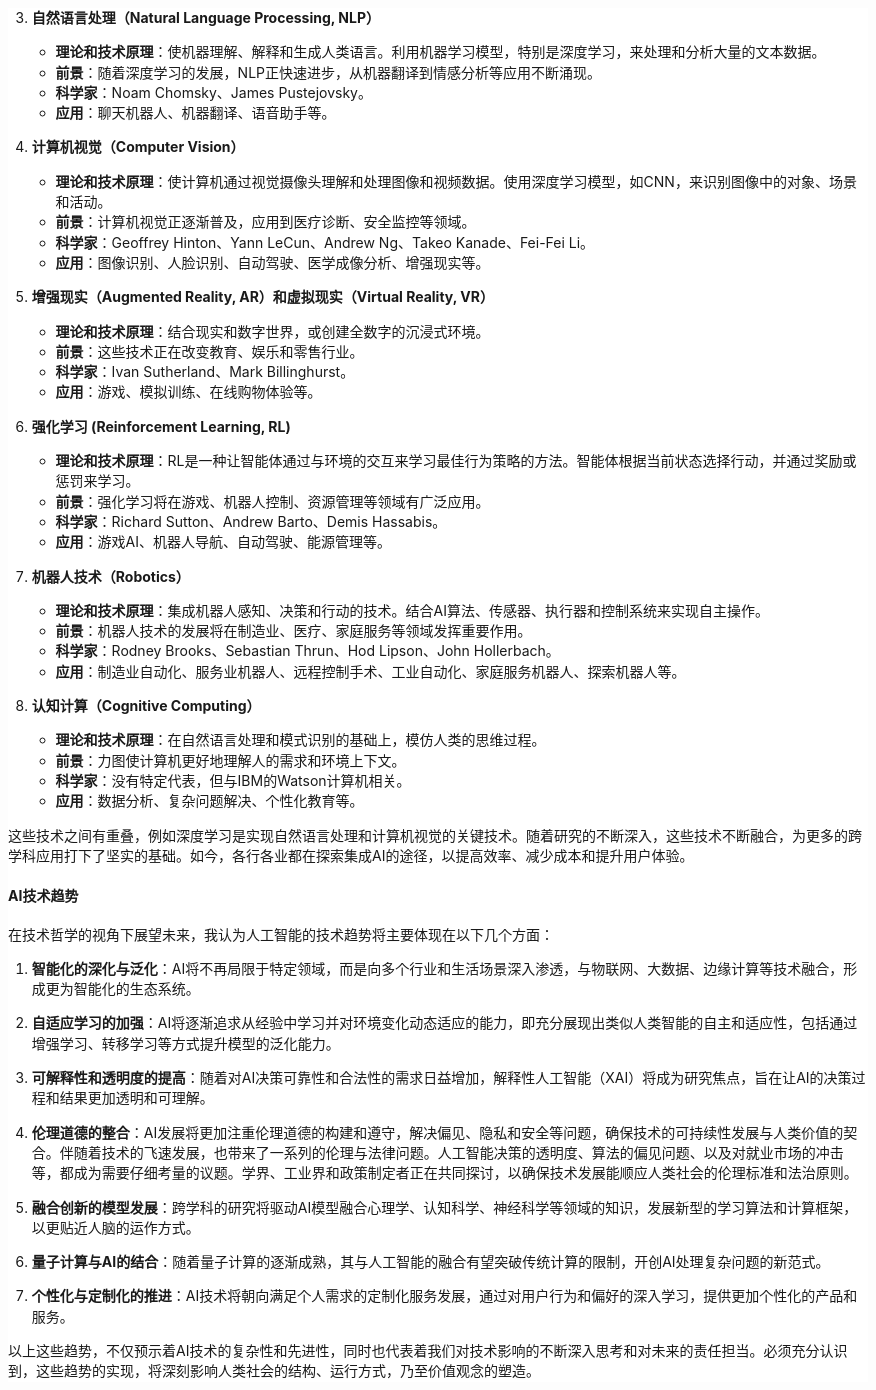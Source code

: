3. **自然语言处理（Natural Language Processing, NLP）**
    - **理论和技术原理**：使机器理解、解释和生成人类语言。利用机器学习模型，特别是深度学习，来处理和分析大量的文本数据。
    - **前景**：随着深度学习的发展，NLP正快速进步，从机器翻译到情感分析等应用不断涌现。
    - **科学家**：Noam Chomsky、James Pustejovsky。
    - **应用**：聊天机器人、机器翻译、语音助手等。

4. **计算机视觉（Computer Vision）**
    - **理论和技术原理**：使计算机通过视觉摄像头理解和处理图像和视频数据。使用深度学习模型，如CNN，来识别图像中的对象、场景和活动。
    - **前景**：计算机视觉正逐渐普及，应用到医疗诊断、安全监控等领域。
    - **科学家**：Geoffrey Hinton、Yann LeCun、Andrew Ng、Takeo Kanade、Fei-Fei Li。
    - **应用**：图像识别、人脸识别、自动驾驶、医学成像分析、增强现实等。

5. **增强现实（Augmented Reality, AR）和虚拟现实（Virtual Reality, VR）**
    - **理论和技术原理**：结合现实和数字世界，或创建全数字的沉浸式环境。
    - **前景**：这些技术正在改变教育、娱乐和零售行业。
    - **科学家**：Ivan Sutherland、Mark Billinghurst。
    - **应用**：游戏、模拟训练、在线购物体验等。

6. **强化学习 (Reinforcement Learning, RL)**
    - **理论和技术原理**：RL是一种让智能体通过与环境的交互来学习最佳行为策略的方法。智能体根据当前状态选择行动，并通过奖励或惩罚来学习。
    - **前景**：强化学习将在游戏、机器人控制、资源管理等领域有广泛应用。
    - **科学家**：Richard Sutton、Andrew Barto、Demis Hassabis。
    - **应用**：游戏AI、机器人导航、自动驾驶、能源管理等。

7. **机器人技术（Robotics）**
    - **理论和技术原理**：集成机器人感知、决策和行动的技术。结合AI算法、传感器、执行器和控制系统来实现自主操作。
    - **前景**：机器人技术的发展将在制造业、医疗、家庭服务等领域发挥重要作用。
    - **科学家**：Rodney Brooks、Sebastian Thrun、Hod Lipson、John Hollerbach。
    - **应用**：制造业自动化、服务业机器人、远程控制手术、工业自动化、家庭服务机器人、探索机器人等。

8. **认知计算（Cognitive Computing）**
    - **理论和技术原理**：在自然语言处理和模式识别的基础上，模仿人类的思维过程。
    - **前景**：力图使计算机更好地理解人的需求和环境上下文。
    - **科学家**：没有特定代表，但与IBM的Watson计算机相关。
    - **应用**：数据分析、复杂问题解决、个性化教育等。

这些技术之间有重叠，例如深度学习是实现自然语言处理和计算机视觉的关键技术。随着研究的不断深入，这些技术不断融合，为更多的跨学科应用打下了坚实的基础。如今，各行各业都在探索集成AI的途径，以提高效率、减少成本和提升用户体验。

#### AI技术趋势
在技术哲学的视角下展望未来，我认为人工智能的技术趋势将主要体现在以下几个方面：

1. **智能化的深化与泛化**：AI将不再局限于特定领域，而是向多个行业和生活场景深入渗透，与物联网、大数据、边缘计算等技术融合，形成更为智能化的生态系统。

2. **自适应学习的加强**：AI将逐渐追求从经验中学习并对环境变化动态适应的能力，即充分展现出类似人类智能的自主和适应性，包括通过增强学习、转移学习等方式提升模型的泛化能力。

3. **可解释性和透明度的提高**：随着对AI决策可靠性和合法性的需求日益增加，解释性人工智能（XAI）将成为研究焦点，旨在让AI的决策过程和结果更加透明和可理解。

4. **伦理道德的整合**：AI发展将更加注重伦理道德的构建和遵守，解决偏见、隐私和安全等问题，确保技术的可持续性发展与人类价值的契合。伴随着技术的飞速发展，也带来了一系列的伦理与法律问题。人工智能决策的透明度、算法的偏见问题、以及对就业市场的冲击等，都成为需要仔细考量的议题。学界、工业界和政策制定者正在共同探讨，以确保技术发展能顺应人类社会的伦理标准和法治原则。

5. **融合创新的模型发展**：跨学科的研究将驱动AI模型融合心理学、认知科学、神经科学等领域的知识，发展新型的学习算法和计算框架，以更贴近人脑的运作方式。

6. **量子计算与AI的结合**：随着量子计算的逐渐成熟，其与人工智能的融合有望突破传统计算的限制，开创AI处理复杂问题的新范式。

7. **个性化与定制化的推进**：AI技术将朝向满足个人需求的定制化服务发展，通过对用户行为和偏好的深入学习，提供更加个性化的产品和服务。

以上这些趋势，不仅预示着AI技术的复杂性和先进性，同时也代表着我们对技术影响的不断深入思考和对未来的责任担当。必须充分认识到，这些趋势的实现，将深刻影响人类社会的结构、运行方式，乃至价值观念的塑造。